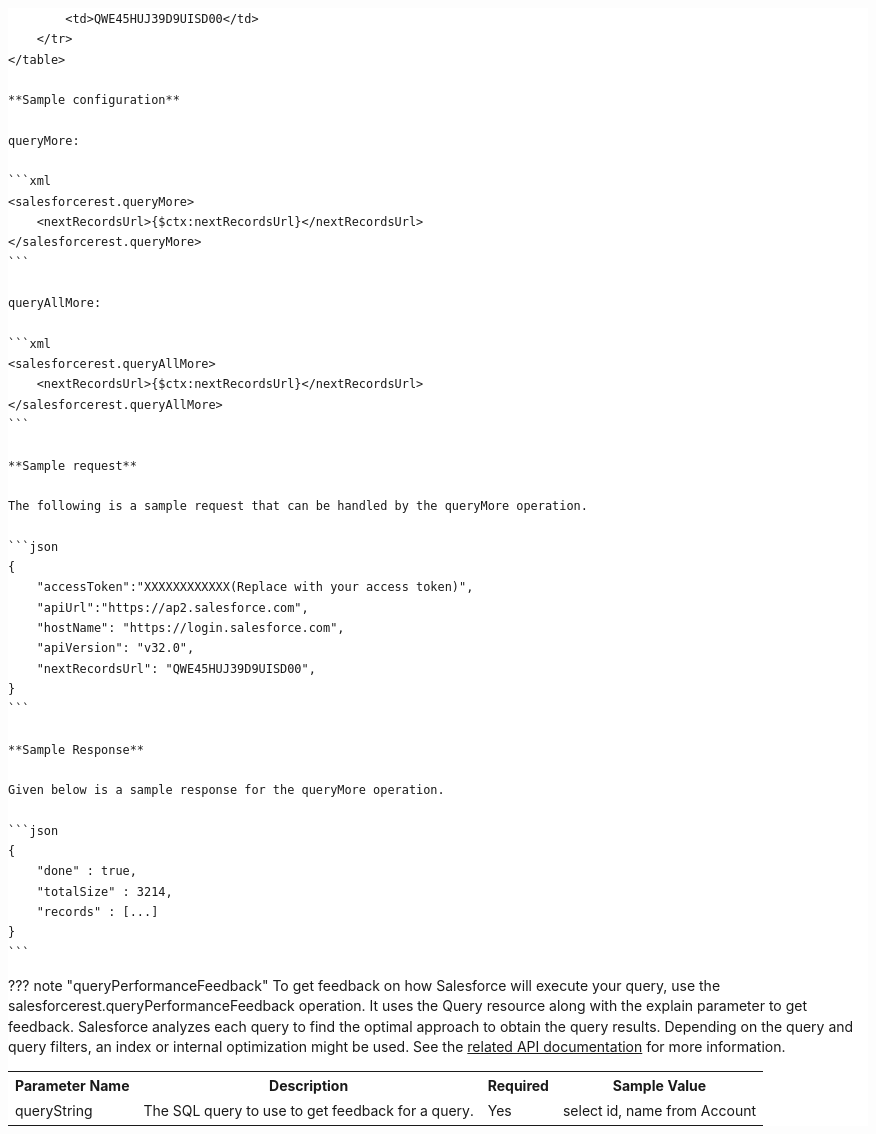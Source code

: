             <td>QWE45HUJ39D9UISD00</td>
        </tr>
    </table>

    **Sample configuration**

    queryMore:

    ```xml
    <salesforcerest.queryMore>
        <nextRecordsUrl>{$ctx:nextRecordsUrl}</nextRecordsUrl>
    </salesforcerest.queryMore>
    ```

    queryAllMore:

    ```xml
    <salesforcerest.queryAllMore>
        <nextRecordsUrl>{$ctx:nextRecordsUrl}</nextRecordsUrl>
    </salesforcerest.queryAllMore>
    ```
    
    **Sample request**

    The following is a sample request that can be handled by the queryMore operation.

    ```json
    {
        "accessToken":"XXXXXXXXXXXX(Replace with your access token)",
        "apiUrl":"https://ap2.salesforce.com",
        "hostName": "https://login.salesforce.com",
        "apiVersion": "v32.0",
        "nextRecordsUrl": "QWE45HUJ39D9UISD00",
    }
    ```

    **Sample Response**

    Given below is a sample response for the queryMore operation.

    ```json
    {
        "done" : true,
        "totalSize" : 3214,
        "records" : [...]
    }
    ```

??? note "queryPerformanceFeedback"
    To get feedback on how Salesforce will execute your query, use the salesforcerest.queryPerformanceFeedback operation. It uses the Query resource along with the explain parameter to get feedback. Salesforce analyzes each query to find the optimal approach to obtain the query results. Depending on the query and query filters, an index or internal optimization might be used. See the [related API documentation](https://developer.salesforce.com/docs/atlas.en-us.api_rest.meta/api_rest/dome_query_explain.htm) for more information.
    <table>
        <tr>
            <th>Parameter Name</th>
            <th>Description</th>
            <th>Required</th>
            <th>Sample Value</th>
        </tr>
        <tr>
            <td>queryString</td>
            <td>The SQL query to use to get feedback for a query.</td>
            <td>Yes</td>
            <td>select id, name from Account</td>
        </tr>
    </table>